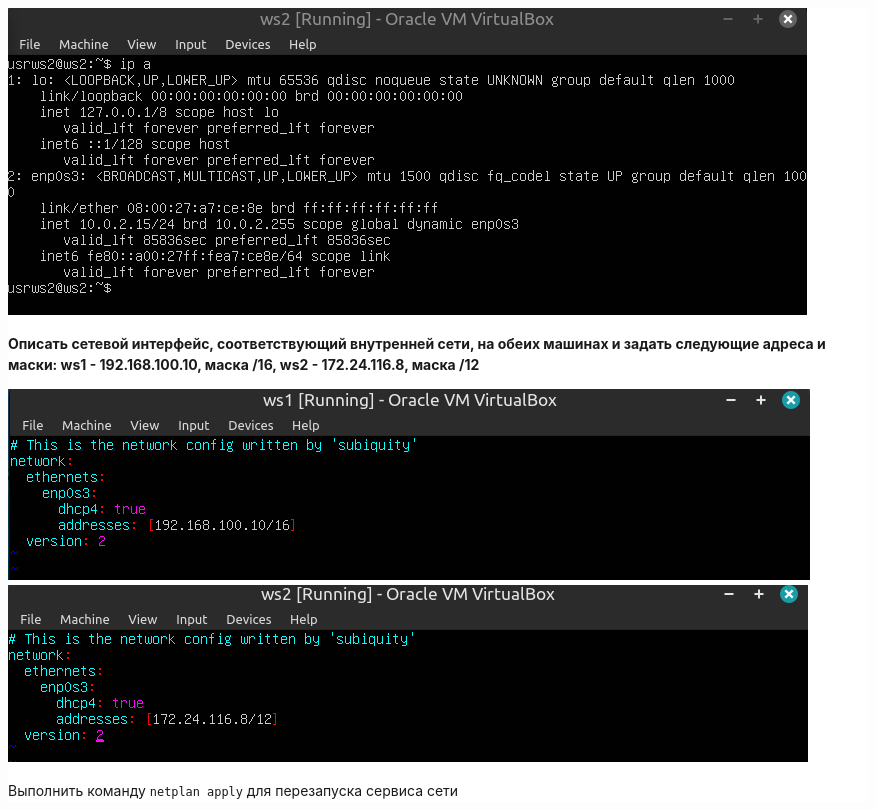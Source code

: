 ![ws](img/2_3.png)

**Описать сетевой интерфейс, соответствующий внутренней сети, на обеих машинах и задать следующие адреса и маски: ws1 - 192.168.100.10, маска /16, ws2 - 172.24.116.8, маска /12**

![ws](img/2_4.png)![ws](img/2_5.png)

Выполнить команду ``netplan apply`` для перезапуска сервиса сети
